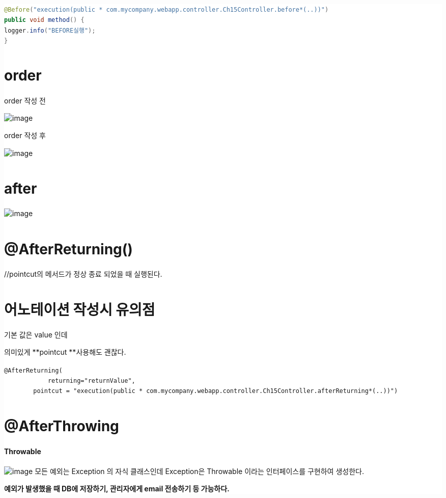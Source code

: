 ```java
@Before("execution(public * com.mycompany.webapp.controller.Ch15Controller.before*(..))")
public void method() {
logger.info("BEFORE실행");
}
```







# order

order 작성 전

![image](https://user-images.githubusercontent.com/65274952/133360640-ab9241c4-987b-4c6f-bde3-6f15eee91d85.png)

order 작성 후

![image](https://user-images.githubusercontent.com/65274952/133360601-497917f0-990a-46f3-b017-8dfc741caf42.png)





# after

![image](https://user-images.githubusercontent.com/65274952/133362129-585ee884-e41d-43c7-ab7c-2b31f09dc5df.png)









# @AfterReturning()

//pointcut의 메서드가 정상 종료 되었을 때 실행된다.





# 어노테이션 작성시 유의점

기본 값은 value 인데

의미있게 **pointcut **사용해도 괜찮다.

```
@AfterReturning(
			returning="returnValue",
		pointcut = "execution(public * com.mycompany.webapp.controller.Ch15Controller.afterReturning*(..))")
```



# @AfterThrowing

#### Throwable

![image](https://user-images.githubusercontent.com/65274952/133363205-9fd52dd3-3495-44d0-b212-f6c7737e62d2.png)
모든 예외는 Exception 의 자식 클래스인데 Exception은 Throwable 이라는 인터페이스를 구현하여 생성한다.



**예외가 발생했을 때 DB에 저장하기, 관리자에게 email 전송하기 등 가능하다.**

